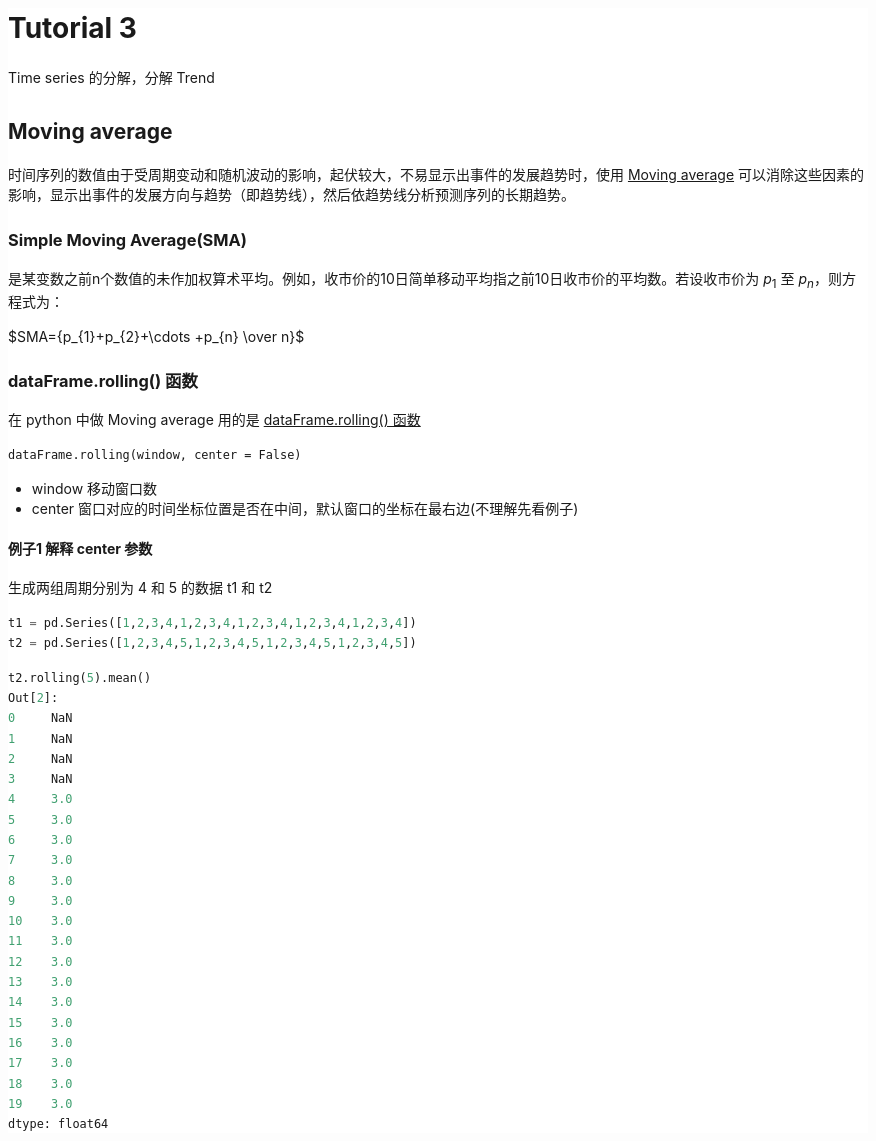 # Tutorial 3

Time series  的分解，分解 Trend

## Moving average

时间序列的数值由于受周期变动和随机波动的影响，起伏较大，不易显示出事件的发展趋势时，使用 [Moving average](https://zh.wikipedia.org/wiki/%E7%A7%BB%E5%8B%95%E5%B9%B3%E5%9D%87) 可以消除这些因素的影响，显示出事件的发展方向与趋势（即趋势线），然后依趋势线分析预测序列的长期趋势。

### Simple Moving Average(SMA)

是某变数之前n个数值的未作加权算术平均。例如，收市价的10日简单移动平均指之前10日收市价的平均数。若设收市价为 ${\displaystyle p_{1}}$ 至 ${\displaystyle p_{n}}$，则方程式为：

$SMA={p_{1}+p_{2}+\cdots +p_{n} \over n}$

### dataFrame.rolling() 函数

在 python 中做 Moving average 用的是 [dataFrame.rolling() 函数](https://pandas.pydata.org/pandas-docs/stable/reference/api/pandas.Series.rolling.html)

`dataFrame.rolling(window, center = False)`

* window 移动窗口数
* center 窗口对应的时间坐标位置是否在中间，默认窗口的坐标在最右边(不理解先看例子)

#### 例子1 解释 center 参数

生成两组周期分别为 4 和 5 的数据 t1 和 t2

``` python
t1 = pd.Series([1,2,3,4,1,2,3,4,1,2,3,4,1,2,3,4,1,2,3,4])
t2 = pd.Series([1,2,3,4,5,1,2,3,4,5,1,2,3,4,5,1,2,3,4,5])
```

```python
t2.rolling(5).mean()
Out[2]:
0     NaN
1     NaN
2     NaN
3     NaN
4     3.0
5     3.0
6     3.0
7     3.0
8     3.0
9     3.0
10    3.0
11    3.0
12    3.0
13    3.0
14    3.0
15    3.0
16    3.0
17    3.0
18    3.0
19    3.0
dtype: float64
```
